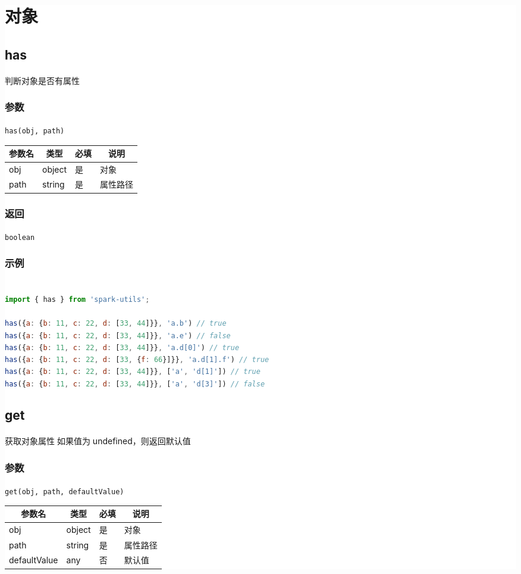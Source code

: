 # 对象

## has

判断对象是否有属性

### 参数

`has(obj, path)`

| 参数名 | 类型 | 必填 | 说明 |
| --- | --- | --- | --- |
| obj | object | 是 | 对象 |
| path | string | 是 | 属性路径 |

### 返回

`boolean`

### 示例

```js
    
import { has } from 'spark-utils';

has({a: {b: 11, c: 22, d: [33, 44]}}, 'a.b') // true
has({a: {b: 11, c: 22, d: [33, 44]}}, 'a.e') // false
has({a: {b: 11, c: 22, d: [33, 44]}}, 'a.d[0]') // true
has({a: {b: 11, c: 22, d: [33, {f: 66}]}}, 'a.d[1].f') // true
has({a: {b: 11, c: 22, d: [33, 44]}}, ['a', 'd[1]']) // true
has({a: {b: 11, c: 22, d: [33, 44]}}, ['a', 'd[3]']) // false

```

## get

获取对象属性 如果值为 undefined，则返回默认值

### 参数

`get(obj, path, defaultValue)`

| 参数名 | 类型 | 必填 | 说明 |
| --- | --- | --- | --- |
| obj | object | 是 | 对象 |
| path | string | 是 | 属性路径 |
| defaultValue | any | 否 | 默认值 |

